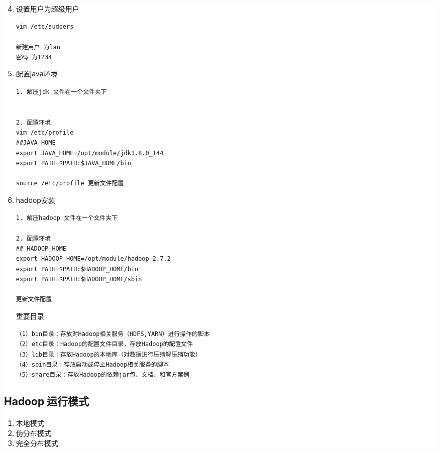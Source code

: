 4. 设置用户为超级用户

   ```txt
   vim /etc/sudoers
   
   新建用户 为lan
   密码 为1234
   ```

5. 配置java环境

   ```txt
   1. 解压jdk 文件在一个文件夹下
   
   
   2. 配置环境
   vim /etc/profile
   ##JAVA_HOME
   export JAVA_HOME=/opt/module/jdk1.8.0_144
   export PATH=$PATH:$JAVA_HOME/bin
   
   source /etc/profile 更新文件配置
   ```

6. hadoop安装

   ```txt
   1. 解压hadoop 文件在一个文件夹下
   
   2. 配置环境
   ## HADOOP_HOME
   export HADOOP_HOME=/opt/module/hadoop-2.7.2
   export PATH=$PATH:$HADOOP_HOME/bin
   export PATH=$PATH:$HADOOP_HOME/sbin
   
   更新文件配置
   ```

   重要目录

   ```txt
   （1）bin目录：存放对Hadoop相关服务（HDFS,YARN）进行操作的脚本
   （2）etc目录：Hadoop的配置文件目录，存放Hadoop的配置文件
   （3）lib目录：存放Hadoop的本地库（对数据进行压缩解压缩功能）
   （4）sbin目录：存放启动或停止Hadoop相关服务的脚本
   （5）share目录：存放Hadoop的依赖jar包、文档、和官方案例
   
   ```

   

## Hadoop 运行模式

1. 本地模式
2. 伪分布模式
3. 完全分布模式
